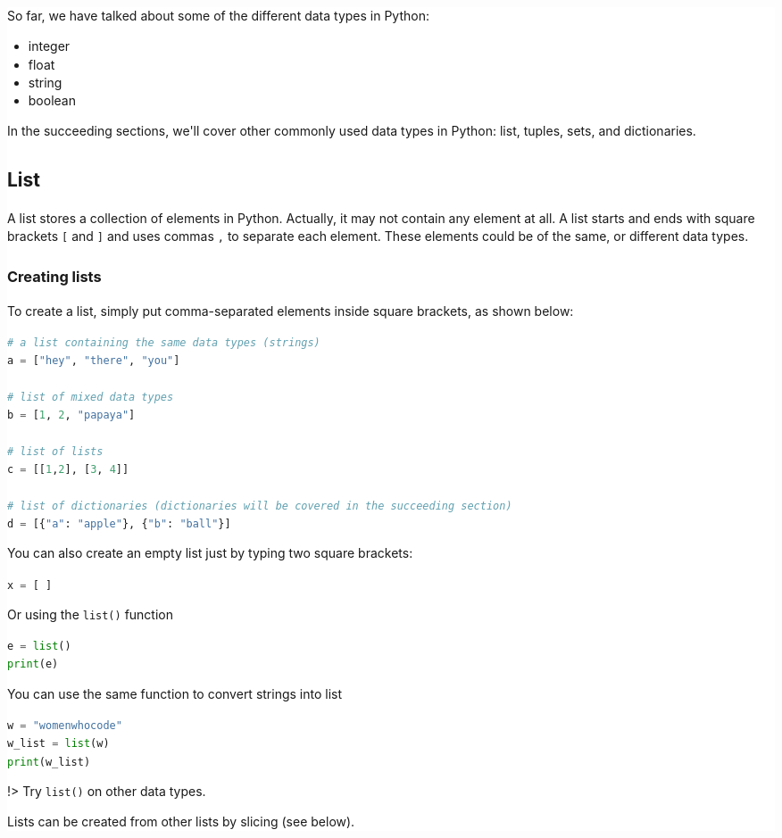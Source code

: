 So far, we have talked about some of the different data types in Python:

* integer
* float
* string
* boolean

 In the succeeding sections, we'll cover other commonly used data types in Python: list, tuples, sets, and dictionaries. 

## List

A list stores a collection of elements in Python. Actually, it may not contain any element at all. A list starts and ends with square brackets `[` and `]` and uses commas `,` to separate each element. These elements could be of the same, or different data types.

### Creating lists

To create a list, simply put comma-separated elements inside square brackets, as shown below:

```python
# a list containing the same data types (strings)
a = ["hey", "there", "you"]

# list of mixed data types
b = [1, 2, "papaya"]

# list of lists
c = [[1,2], [3, 4]]

# list of dictionaries (dictionaries will be covered in the succeeding section)
d = [{"a": "apple"}, {"b": "ball"}]
```

You can also create an empty list just by typing two square brackets: 

```python
x = [ ]
```

Or using the `list()` function

```python
e = list() 
print(e)
```

You can use the same function to convert strings into list

```python
w = "womenwhocode"
w_list = list(w)
print(w_list)
```

!> Try `list()` on other data types.

Lists can be created from other lists by slicing (see below).
